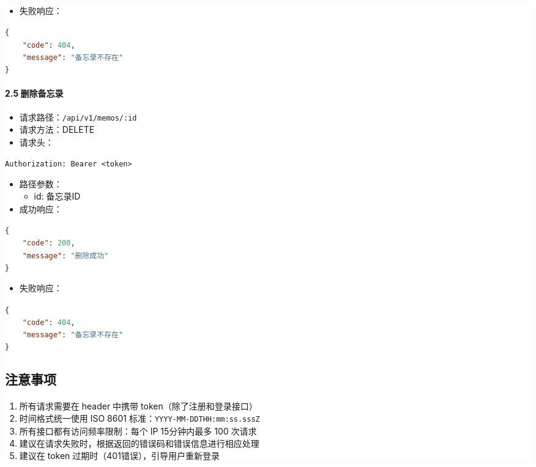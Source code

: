 ```json
```
- 失败响应：
```json
{
    "code": 404,
    "message": "备忘录不存在"
}
```

#### 2.5 删除备忘录
- 请求路径：`/api/v1/memos/:id`
- 请求方法：DELETE
- 请求头：
```
Authorization: Bearer <token>
```
- 路径参数：
  - id: 备忘录ID
- 成功响应：
```json
{
    "code": 200,
    "message": "删除成功"
}
```
- 失败响应：
```json
{
    "code": 404,
    "message": "备忘录不存在"
}
```

## 注意事项

1. 所有请求需要在 header 中携带 token（除了注册和登录接口）
2. 时间格式统一使用 ISO 8601 标准：`YYYY-MM-DDTHH:mm:ss.sssZ`
3. 所有接口都有访问频率限制：每个 IP 15分钟内最多 100 次请求
4. 建议在请求失败时，根据返回的错误码和错误信息进行相应处理
5. 建议在 token 过期时（401错误），引导用户重新登录 